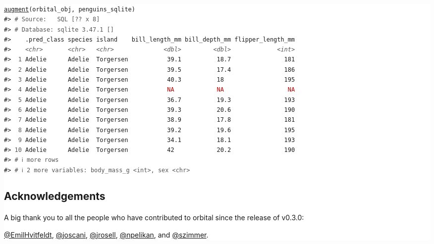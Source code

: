 <div class="highlight">

<pre class='chroma'><code class='language-r' data-lang='r'><span><span class='nf'><a href='https://generics.r-lib.org/reference/augment.html'>augment</a></span><span class='o'>(</span><span class='nv'>orbital_obj</span>, <span class='nv'>penguins_sqlite</span><span class='o'>)</span></span>
<span><span class='c'>#&gt; <span style='color: #555555;'># Source:   SQL [?? x 8]</span></span></span>
<span><span class='c'>#&gt; <span style='color: #555555;'># Database: sqlite 3.47.1 []</span></span></span>
<span><span class='c'>#&gt;    .pred_class species island    bill_length_mm bill_depth_mm flipper_length_mm</span></span>
<span><span class='c'>#&gt;    <span style='color: #555555; font-style: italic;'>&lt;chr&gt;</span>       <span style='color: #555555; font-style: italic;'>&lt;chr&gt;</span>   <span style='color: #555555; font-style: italic;'>&lt;chr&gt;</span>              <span style='color: #555555; font-style: italic;'>&lt;dbl&gt;</span>         <span style='color: #555555; font-style: italic;'>&lt;dbl&gt;</span>             <span style='color: #555555; font-style: italic;'>&lt;int&gt;</span></span></span>
<span><span class='c'>#&gt; <span style='color: #555555;'> 1</span> Adelie      Adelie  Torgersen           39.1          18.7               181</span></span>
<span><span class='c'>#&gt; <span style='color: #555555;'> 2</span> Adelie      Adelie  Torgersen           39.5          17.4               186</span></span>
<span><span class='c'>#&gt; <span style='color: #555555;'> 3</span> Adelie      Adelie  Torgersen           40.3          18                 195</span></span>
<span><span class='c'>#&gt; <span style='color: #555555;'> 4</span> Adelie      Adelie  Torgersen           <span style='color: #BB0000;'>NA</span>            <span style='color: #BB0000;'>NA</span>                  <span style='color: #BB0000;'>NA</span></span></span>
<span><span class='c'>#&gt; <span style='color: #555555;'> 5</span> Adelie      Adelie  Torgersen           36.7          19.3               193</span></span>
<span><span class='c'>#&gt; <span style='color: #555555;'> 6</span> Adelie      Adelie  Torgersen           39.3          20.6               190</span></span>
<span><span class='c'>#&gt; <span style='color: #555555;'> 7</span> Adelie      Adelie  Torgersen           38.9          17.8               181</span></span>
<span><span class='c'>#&gt; <span style='color: #555555;'> 8</span> Adelie      Adelie  Torgersen           39.2          19.6               195</span></span>
<span><span class='c'>#&gt; <span style='color: #555555;'> 9</span> Adelie      Adelie  Torgersen           34.1          18.1               193</span></span>
<span><span class='c'>#&gt; <span style='color: #555555;'>10</span> Adelie      Adelie  Torgersen           42            20.2               190</span></span>
<span><span class='c'>#&gt; <span style='color: #555555;'># ℹ more rows</span></span></span>
<span><span class='c'>#&gt; <span style='color: #555555;'># ℹ 2 more variables: body_mass_g &lt;int&gt;, sex &lt;chr&gt;</span></span></span>
<span></span></code></pre>

</div>

## Acknowledgements

A big thank you to all the people who have contributed to orbital since the release of v0.3.0:

[@EmilHvitfeldt](https://github.com/EmilHvitfeldt), [@joscani](https://github.com/joscani), [@jrosell](https://github.com/jrosell), [@npelikan](https://github.com/npelikan), and [@szimmer](https://github.com/szimmer).

